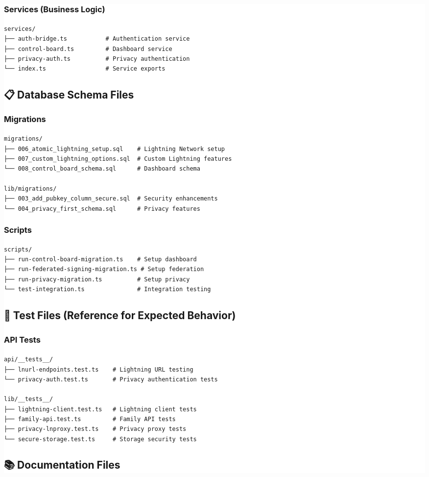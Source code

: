 ### Services (Business Logic)

```
services/
├── auth-bridge.ts           # Authentication service
├── control-board.ts         # Dashboard service
├── privacy-auth.ts          # Privacy authentication
└── index.ts                 # Service exports
```

## 📋 Database Schema Files

### Migrations

```
migrations/
├── 006_atomic_lightning_setup.sql    # Lightning Network setup
├── 007_custom_lightning_options.sql  # Custom Lightning features
└── 008_control_board_schema.sql      # Dashboard schema

lib/migrations/
├── 003_add_pubkey_column_secure.sql  # Security enhancements
└── 004_privacy_first_schema.sql      # Privacy features
```

### Scripts

```
scripts/
├── run-control-board-migration.ts    # Setup dashboard
├── run-federated-signing-migration.ts # Setup federation
├── run-privacy-migration.ts          # Setup privacy
└── test-integration.ts               # Integration testing
```

## 🧪 Test Files (Reference for Expected Behavior)

### API Tests

```
api/__tests__/
├── lnurl-endpoints.test.ts    # Lightning URL testing
└── privacy-auth.test.ts       # Privacy authentication tests

lib/__tests__/
├── lightning-client.test.ts   # Lightning client tests
├── family-api.test.ts         # Family API tests
├── privacy-lnproxy.test.ts    # Privacy proxy tests
└── secure-storage.test.ts     # Storage security tests
```

## 📚 Documentation Files

